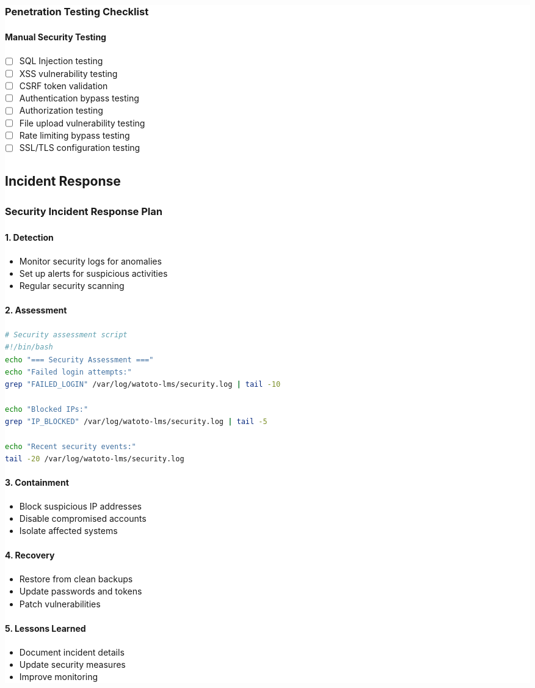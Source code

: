 ### Penetration Testing Checklist

#### Manual Security Testing
- [ ] SQL Injection testing
- [ ] XSS vulnerability testing
- [ ] CSRF token validation
- [ ] Authentication bypass testing
- [ ] Authorization testing
- [ ] File upload vulnerability testing
- [ ] Rate limiting bypass testing
- [ ] SSL/TLS configuration testing

## Incident Response

### Security Incident Response Plan

#### 1. Detection
- Monitor security logs for anomalies
- Set up alerts for suspicious activities
- Regular security scanning

#### 2. Assessment
```bash
# Security assessment script
#!/bin/bash
echo "=== Security Assessment ==="
echo "Failed login attempts:"
grep "FAILED_LOGIN" /var/log/watoto-lms/security.log | tail -10

echo "Blocked IPs:"
grep "IP_BLOCKED" /var/log/watoto-lms/security.log | tail -5

echo "Recent security events:"
tail -20 /var/log/watoto-lms/security.log
```

#### 3. Containment
- Block suspicious IP addresses
- Disable compromised accounts
- Isolate affected systems

#### 4. Recovery
- Restore from clean backups
- Update passwords and tokens
- Patch vulnerabilities

#### 5. Lessons Learned
- Document incident details
- Update security measures
- Improve monitoring

